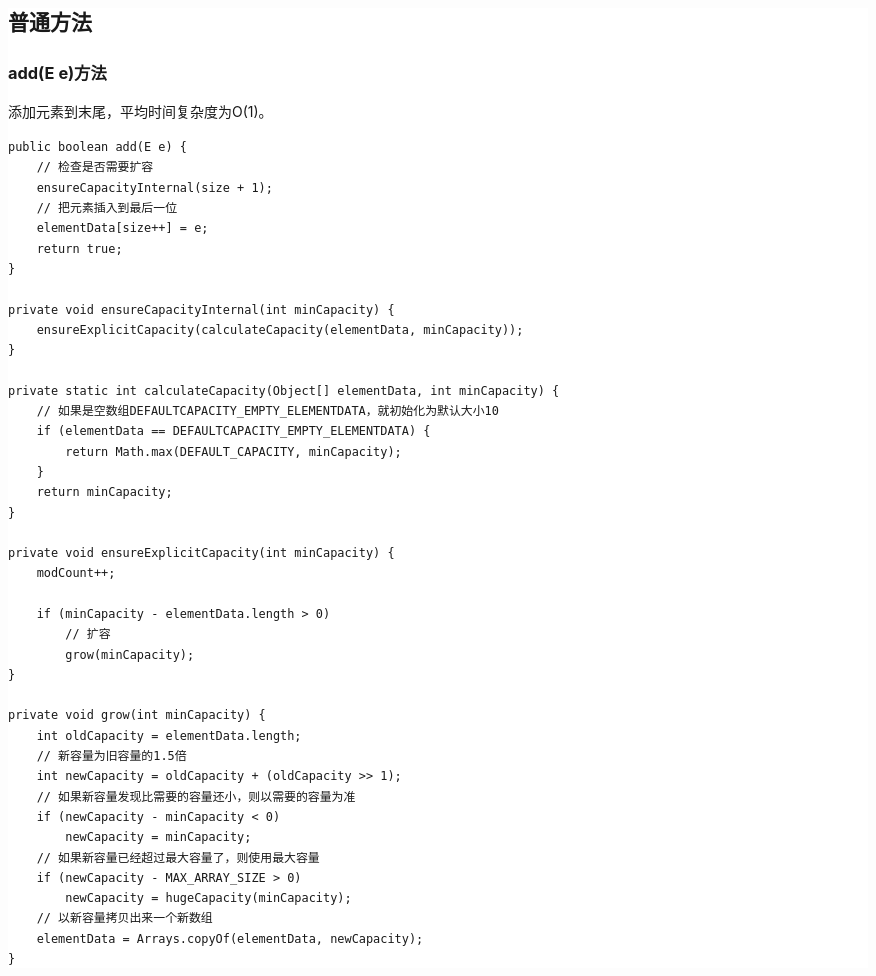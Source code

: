```
```

## 普通方法

### add(E e)方法

添加元素到末尾，平均时间复杂度为O(1)。

```
public boolean add(E e) {
    // 检查是否需要扩容
    ensureCapacityInternal(size + 1);
    // 把元素插入到最后一位
    elementData[size++] = e;
    return true;
}

private void ensureCapacityInternal(int minCapacity) {
    ensureExplicitCapacity(calculateCapacity(elementData, minCapacity));
}

private static int calculateCapacity(Object[] elementData, int minCapacity) {
    // 如果是空数组DEFAULTCAPACITY_EMPTY_ELEMENTDATA，就初始化为默认大小10
    if (elementData == DEFAULTCAPACITY_EMPTY_ELEMENTDATA) {
        return Math.max(DEFAULT_CAPACITY, minCapacity);
    }
    return minCapacity;
}

private void ensureExplicitCapacity(int minCapacity) {
    modCount++;

    if (minCapacity - elementData.length > 0)
        // 扩容
        grow(minCapacity);
}

private void grow(int minCapacity) {
    int oldCapacity = elementData.length;
    // 新容量为旧容量的1.5倍
    int newCapacity = oldCapacity + (oldCapacity >> 1);
    // 如果新容量发现比需要的容量还小，则以需要的容量为准
    if (newCapacity - minCapacity < 0)
        newCapacity = minCapacity;
    // 如果新容量已经超过最大容量了，则使用最大容量
    if (newCapacity - MAX_ARRAY_SIZE > 0)
        newCapacity = hugeCapacity(minCapacity);
    // 以新容量拷贝出来一个新数组
    elementData = Arrays.copyOf(elementData, newCapacity);
}
```
